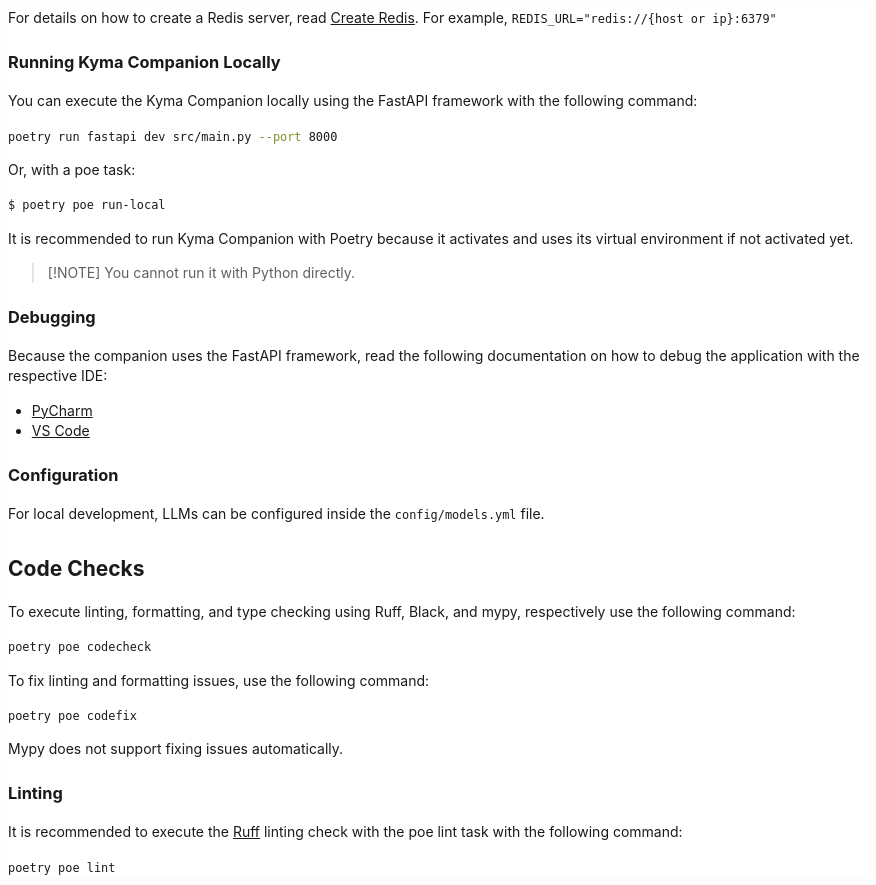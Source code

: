 For details on how to create a Redis server, read [Create Redis](https://github.tools.sap/kyma/ai-force/blob/main/docs/infrastructure/setup.md#15-redis). 
For example, `REDIS_URL="redis://{host or ip}:6379"`

### Running Kyma Companion Locally

You can execute the Kyma Companion locally using the FastAPI framework with the following command:

```bash
poetry run fastapi dev src/main.py --port 8000
```

Or, with a poe task:

```bash
$ poetry poe run-local
```

It is recommended to run Kyma Companion with Poetry because it activates and uses its virtual environment if not activated yet.

> [!NOTE] You cannot run it with Python directly.

### Debugging

Because the companion uses the FastAPI framework, read the following documentation on how to debug the application with the respective IDE:

* [PyCharm](https://www.jetbrains.com/help/pycharm/fastapi-project.html#create-project)
* [VS Code](https://code.visualstudio.com/docs/python/tutorial-fastapi)

### Configuration

For local development, LLMs can be configured inside the `config/models.yml` file.

## Code Checks

To execute linting, formatting, and type checking using Ruff, Black, and mypy, respectively use the following command:

```bash
poetry poe codecheck
```

To fix linting and formatting issues, use the following command:

```bash
poetry poe codefix
```

Mypy does not support fixing issues automatically.

### Linting

It is recommended to execute the [Ruff](https://docs.astral.sh/ruff/) linting check with the poe lint task with the following command:

```bash
poetry poe lint
```

